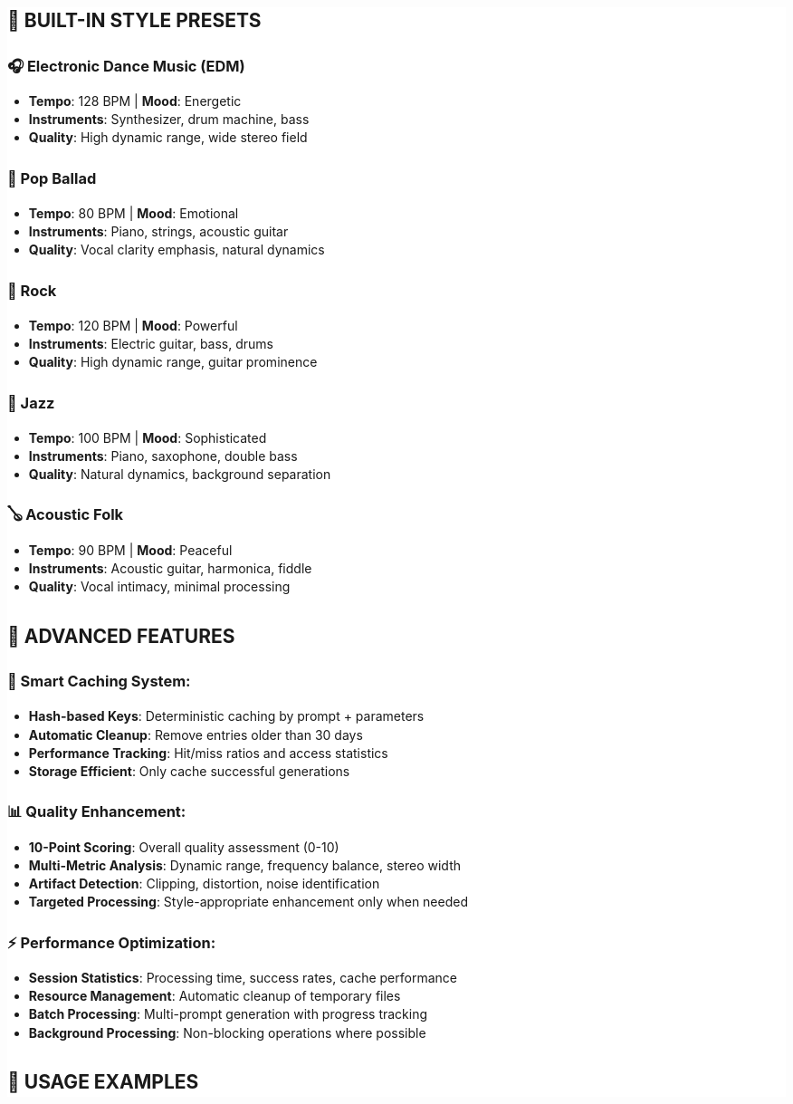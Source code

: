 ## 🎨 **BUILT-IN STYLE PRESETS**

### **🎧 Electronic Dance Music (EDM)**
- **Tempo**: 128 BPM | **Mood**: Energetic
- **Instruments**: Synthesizer, drum machine, bass
- **Quality**: High dynamic range, wide stereo field

### **💝 Pop Ballad**
- **Tempo**: 80 BPM | **Mood**: Emotional  
- **Instruments**: Piano, strings, acoustic guitar
- **Quality**: Vocal clarity emphasis, natural dynamics

### **🎸 Rock**
- **Tempo**: 120 BPM | **Mood**: Powerful
- **Instruments**: Electric guitar, bass, drums
- **Quality**: High dynamic range, guitar prominence

### **🎷 Jazz**
- **Tempo**: 100 BPM | **Mood**: Sophisticated
- **Instruments**: Piano, saxophone, double bass
- **Quality**: Natural dynamics, background separation

### **🪕 Acoustic Folk**
- **Tempo**: 90 BPM | **Mood**: Peaceful
- **Instruments**: Acoustic guitar, harmonica, fiddle
- **Quality**: Vocal intimacy, minimal processing

## 🔧 **ADVANCED FEATURES**

### **🧠 Smart Caching System:**
- **Hash-based Keys**: Deterministic caching by prompt + parameters
- **Automatic Cleanup**: Remove entries older than 30 days
- **Performance Tracking**: Hit/miss ratios and access statistics
- **Storage Efficient**: Only cache successful generations

### **📊 Quality Enhancement:**
- **10-Point Scoring**: Overall quality assessment (0-10)
- **Multi-Metric Analysis**: Dynamic range, frequency balance, stereo width
- **Artifact Detection**: Clipping, distortion, noise identification
- **Targeted Processing**: Style-appropriate enhancement only when needed

### **⚡ Performance Optimization:**
- **Session Statistics**: Processing time, success rates, cache performance
- **Resource Management**: Automatic cleanup of temporary files
- **Batch Processing**: Multi-prompt generation with progress tracking
- **Background Processing**: Non-blocking operations where possible

## 🎵 **USAGE EXAMPLES**

